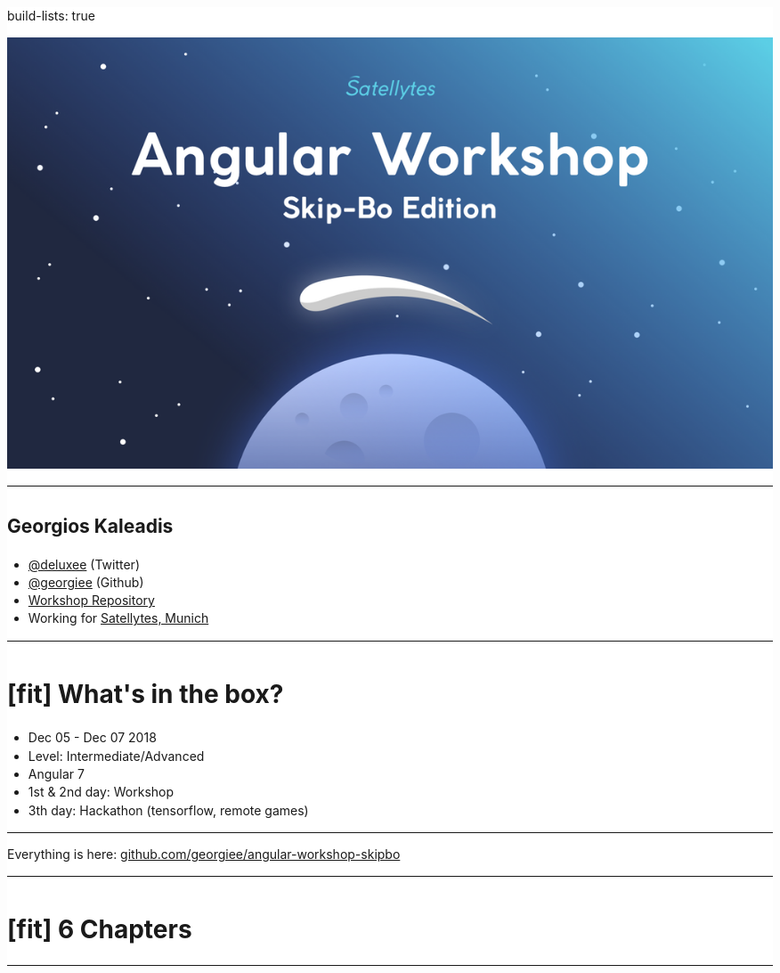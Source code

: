 build-lists: true

![](../images/slides/intro.png)

---
## Georgios Kaleadis

+ [@deluxee](https://twitter.com/deluxee) (Twitter)
+ [@georgiee](https://github.com/georgiee/) (Github)
+ [Workshop Repository](https://github.com/georgiee/angular-workshop-skipbo)
+ Working for [Satellytes, Munich](http://www.satellytes.com)

---

# [fit] What's in the box?
+ Dec 05 - Dec 07 2018
+ Level: Intermediate/Advanced
+ Angular 7
+ 1st & 2nd day: Workshop
+ 3th day: Hackathon (tensorflow, remote games)

---
Everything is here:
[github.com/georgiee/angular-workshop-skipbo](https://github.com/georgiee/angular-workshop-skipbo)

---
# [fit] 6 Chapters

---